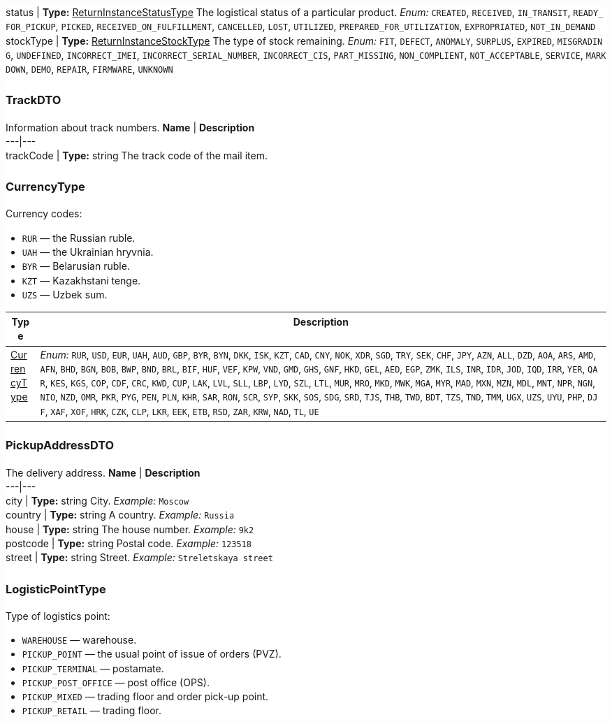 status |  **Type:** [ReturnInstanceStatusType](https://yandex.ru/dev/market/partner-api/doc/en/reference/orders/en/reference/orders/getReturns#returninstancestatustype) The logistical status of a particular product. _Enum:_ `CREATED`, `RECEIVED`, `IN_TRANSIT`, `READY_FOR_PICKUP`, `PICKED`, `RECEIVED_ON_FULFILLMENT`, `CANCELLED`, `LOST`, `UTILIZED`, `PREPARED_FOR_UTILIZATION`, `EXPROPRIATED`, `NOT_IN_DEMAND`  
stockType |  **Type:** [ReturnInstanceStockType](https://yandex.ru/dev/market/partner-api/doc/en/reference/orders/en/reference/orders/getReturns#returninstancestocktype) The type of stock remaining. _Enum:_ `FIT`, `DEFECT`, `ANOMALY`, `SURPLUS`, `EXPIRED`, `MISGRADING`, `UNDEFINED`, `INCORRECT_IMEI`, `INCORRECT_SERIAL_NUMBER`, `INCORRECT_CIS`, `PART_MISSING`, `NON_COMPLIENT`, `NOT_ACCEPTABLE`, `SERVICE`, `MARKDOWN`, `DEMO`, `REPAIR`, `FIRMWARE`, `UNKNOWN`  
###  [](https://yandex.ru/dev/market/partner-api/doc/en/reference/orders/en/reference/orders/getReturns#trackdto)TrackDTO
Information about track numbers.
**Name** |  **Description**  
---|---  
trackCode |  **Type:** string The track code of the mail item.  
###  [](https://yandex.ru/dev/market/partner-api/doc/en/reference/orders/en/reference/orders/getReturns#currencytype)CurrencyType
Currency codes:
  * `RUR` — the Russian ruble.
  * `UAH` — the Ukrainian hryvnia.
  * `BYR` — Belarusian ruble.
  * `KZT` — Kazakhstani tenge.
  * `UZS` — Uzbek sum.

**Type** |  **Description**  
---|---  
[CurrencyType](https://yandex.ru/dev/market/partner-api/doc/en/reference/orders/en/reference/orders/getReturns#currencytype) |  _Enum:_ `RUR`, `USD`, `EUR`, `UAH`, `AUD`, `GBP`, `BYR`, `BYN`, `DKK`, `ISK`, `KZT`, `CAD`, `CNY`, `NOK`, `XDR`, `SGD`, `TRY`, `SEK`, `CHF`, `JPY`, `AZN`, `ALL`, `DZD`, `AOA`, `ARS`, `AMD`, `AFN`, `BHD`, `BGN`, `BOB`, `BWP`, `BND`, `BRL`, `BIF`, `HUF`, `VEF`, `KPW`, `VND`, `GMD`, `GHS`, `GNF`, `HKD`, `GEL`, `AED`, `EGP`, `ZMK`, `ILS`, `INR`, `IDR`, `JOD`, `IQD`, `IRR`, `YER`, `QAR`, `KES`, `KGS`, `COP`, `CDF`, `CRC`, `KWD`, `CUP`, `LAK`, `LVL`, `SLL`, `LBP`, `LYD`, `SZL`, `LTL`, `MUR`, `MRO`, `MKD`, `MWK`, `MGA`, `MYR`, `MAD`, `MXN`, `MZN`, `MDL`, `MNT`, `NPR`, `NGN`, `NIO`, `NZD`, `OMR`, `PKR`, `PYG`, `PEN`, `PLN`, `KHR`, `SAR`, `RON`, `SCR`, `SYP`, `SKK`, `SOS`, `SDG`, `SRD`, `TJS`, `THB`, `TWD`, `BDT`, `TZS`, `TND`, `TMM`, `UGX`, `UZS`, `UYU`, `PHP`, `DJF`, `XAF`, `XOF`, `HRK`, `CZK`, `CLP`, `LKR`, `EEK`, `ETB`, `RSD`, `ZAR`, `KRW`, `NAD`, `TL`, `UE`  
###  [](https://yandex.ru/dev/market/partner-api/doc/en/reference/orders/en/reference/orders/getReturns#pickupaddressdto)PickupAddressDTO
The delivery address.
**Name** |  **Description**  
---|---  
city |  **Type:** string City. _Example:_ `Moscow`  
country |  **Type:** string A country. _Example:_ `Russia`  
house |  **Type:** string The house number. _Example:_ `9k2`  
postcode |  **Type:** string Postal code. _Example:_ `123518`  
street |  **Type:** string Street. _Example:_ `Streletskaya street`  
###  [](https://yandex.ru/dev/market/partner-api/doc/en/reference/orders/en/reference/orders/getReturns#logisticpointtype)LogisticPointType
Type of logistics point:
  * `WAREHOUSE` — warehouse.
  * `PICKUP_POINT` — the usual point of issue of orders (PVZ).
  * `PICKUP_TERMINAL` — postamate.
  * `PICKUP_POST_OFFICE` — post office (OPS).
  * `PICKUP_MIXED` — trading floor and order pick-up point.
  * `PICKUP_RETAIL` — trading floor.
